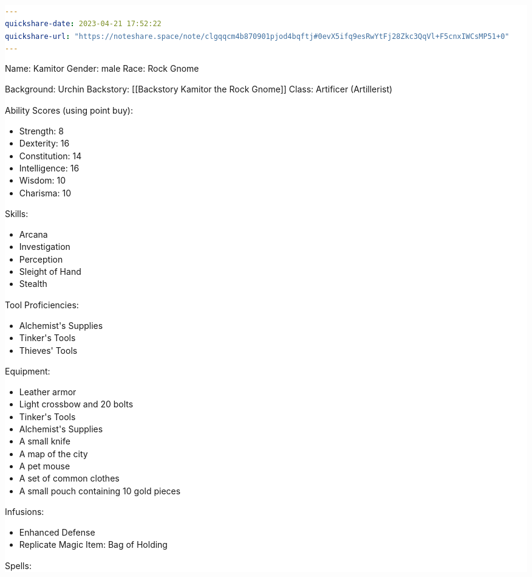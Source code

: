 ```yaml
---
quickshare-date: 2023-04-21 17:52:22
quickshare-url: "https://noteshare.space/note/clgqqcm4b870901pjod4bqftj#0evX5ifq9esRwYtFj28Zkc3QqVl+F5cnxIWCsMP51+0"
---
```

Name: Kamitor
Gender: male
Race: Rock Gnome

Background: Urchin
Backstory: [[Backstory Kamitor the Rock Gnome]]
Class: Artificer (Artillerist)

Ability Scores (using point buy):

-   Strength: 8
-   Dexterity: 16
-   Constitution: 14
-   Intelligence: 16
-   Wisdom: 10
-   Charisma: 10

Skills:

-   Arcana
-   Investigation
-   Perception
-   Sleight of Hand
-   Stealth

Tool Proficiencies:

-   Alchemist's Supplies
-   Tinker's Tools
-   Thieves' Tools

Equipment:

-   Leather armor
-   Light crossbow and 20 bolts
-   Tinker's Tools
-   Alchemist's Supplies
-   A small knife
-   A map of the city
-   A pet mouse
-   A set of common clothes
-   A small pouch containing 10 gold pieces

Infusions:

-   Enhanced Defense
-   Replicate Magic Item: Bag of Holding

Spells:

